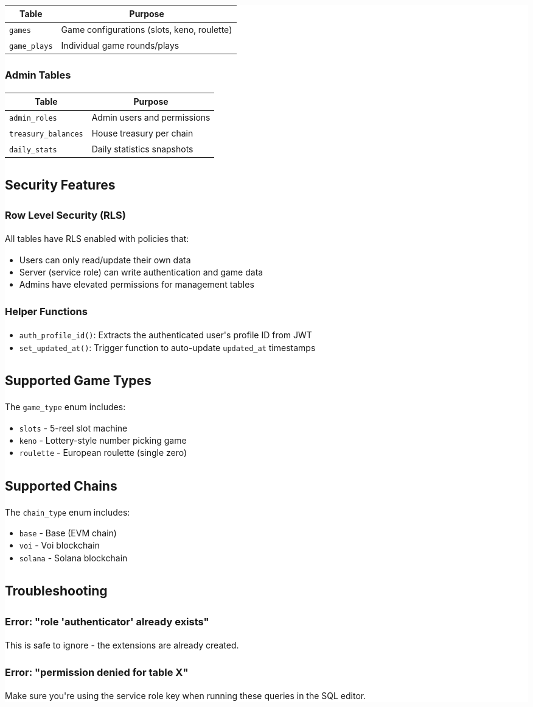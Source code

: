 | Table | Purpose |
|-------|---------|
| `games` | Game configurations (slots, keno, roulette) |
| `game_plays` | Individual game rounds/plays |

### Admin Tables

| Table | Purpose |
|-------|---------|
| `admin_roles` | Admin users and permissions |
| `treasury_balances` | House treasury per chain |
| `daily_stats` | Daily statistics snapshots |

## Security Features

### Row Level Security (RLS)

All tables have RLS enabled with policies that:
- Users can only read/update their own data
- Server (service role) can write authentication and game data
- Admins have elevated permissions for management tables

### Helper Functions

- `auth_profile_id()`: Extracts the authenticated user's profile ID from JWT
- `set_updated_at()`: Trigger function to auto-update `updated_at` timestamps

## Supported Game Types

The `game_type` enum includes:
- `slots` - 5-reel slot machine
- `keno` - Lottery-style number picking game
- `roulette` - European roulette (single zero)

## Supported Chains

The `chain_type` enum includes:
- `base` - Base (EVM chain)
- `voi` - Voi blockchain
- `solana` - Solana blockchain

## Troubleshooting

### Error: "role 'authenticator' already exists"
This is safe to ignore - the extensions are already created.

### Error: "permission denied for table X"
Make sure you're using the service role key when running these queries in the SQL editor.
